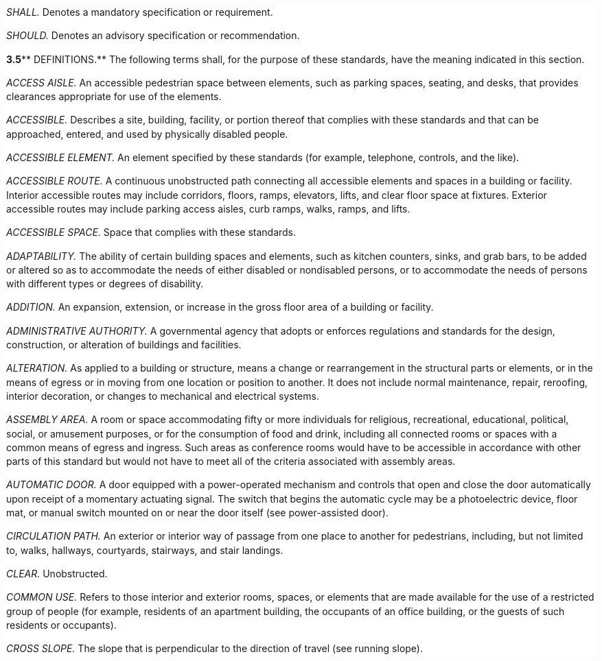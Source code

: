 *SHALL.* Denotes a mandatory specification or requirement.

*SHOULD.* Denotes an advisory specification or recommendation.

**3.5**** DEFINITIONS.** The following terms shall, for the purpose of these standards, have the meaning indicated in this section.

*ACCESS AISLE.* An accessible pedestrian space between elements, such as parking spaces, seating, and desks, that provides clearances appropriate for use of the elements.

*ACCESSIBLE.* Describes a site, building, facility, or portion thereof that complies with these standards and that can be approached, entered, and used by physically disabled people.

*ACCESSIBLE ELEMENT.* An element specified by these standards (for example, telephone, controls, and the like).

*ACCESSIBLE ROUTE.* A continuous unobstructed path connecting all accessible elements and spaces in a building or facility. Interior accessible routes may include corridors, floors, ramps, elevators, lifts, and clear floor space at fixtures. Exterior accessible routes may include parking access aisles, curb ramps, walks, ramps, and lifts.

*ACCESSIBLE SPACE.* Space that complies with these standards.

*ADAPTABILITY.* The ability of certain building spaces and elements, such as kitchen counters, sinks, and grab bars, to be added or altered so as to accommodate the needs of either disabled or nondisabled persons, or to accommodate the needs of persons with different types or degrees of disability.

*ADDITION.* An expansion, extension, or increase in the gross floor area of a building or facility.

*ADMINISTRATIVE AUTHORITY.* A governmental agency that adopts or enforces regulations and standards for the design, construction, or alteration of buildings and facilities.

*ALTERATION.* As applied to a building or structure, means a change or rearrangement in the structural parts or elements, or in the means of egress or in moving from one location or position to another. It does not include normal maintenance, repair, reroofing, interior decoration, or changes to mechanical and electrical systems.

*ASSEMBLY AREA.* A room or space accommodating fifty or more individuals for religious, recreational, educational, political, social, or amusement purposes, or for the consumption of food and drink, including all connected rooms or spaces with a common means of egress and ingress. Such areas as conference rooms would have to be accessible in accordance with other parts of this standard but would not have to meet all of the criteria associated with assembly areas.

*AUTOMATIC DOOR.* A door equipped with a power-operated mechanism and controls that open and close the door automatically upon receipt of a momentary actuating signal. The switch that begins the automatic cycle may be a photoelectric device, floor mat, or manual switch mounted on or near the door itself (see power-assisted door).

*CIRCULATION PATH.* An exterior or interior way of passage from one place to another for pedestrians, including, but not limited to, walks, hallways, courtyards, stairways, and stair landings.

*CLEAR.* Unobstructed.

*COMMON USE.* Refers to those interior and exterior rooms, spaces, or elements that are made available for the use of a restricted group of people (for example, residents of an apartment building, the occupants of an office building, or the guests of such residents or occupants).

*CROSS SLOPE.* The slope that is perpendicular to the direction of travel (see running slope).
